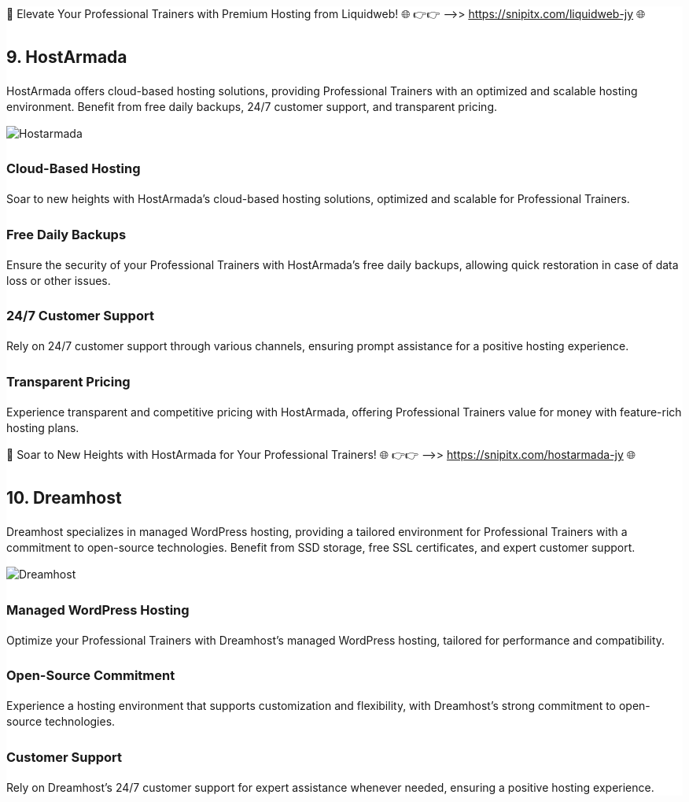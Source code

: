🚀 Elevate Your Professional Trainers with Premium Hosting from Liquidweb! 🌐
👉👉 -->> https://snipitx.com/liquidweb-jy 🌐

## 9. HostArmada

HostArmada offers cloud-based hosting solutions, providing Professional Trainers with an optimized and scalable hosting environment. Benefit from free daily backups, 24/7 customer support, and transparent pricing.

![Hostarmada](https://i.imgur.com/KFbdf3o.jpeg "Hostarmada Hosting")

### Cloud-Based Hosting
Soar to new heights with HostArmada’s cloud-based hosting solutions, optimized and scalable for Professional Trainers.

### Free Daily Backups
Ensure the security of your Professional Trainers with HostArmada’s free daily backups, allowing quick restoration in case of data loss or other issues.

### 24/7 Customer Support
Rely on 24/7 customer support through various channels, ensuring prompt assistance for a positive hosting experience.

### Transparent Pricing
Experience transparent and competitive pricing with HostArmada, offering Professional Trainers value for money with feature-rich hosting plans.

🚀 Soar to New Heights with HostArmada for Your Professional Trainers! 🌐
👉👉 -->> https://snipitx.com/hostarmada-jy 🌐

## 10. Dreamhost

Dreamhost specializes in managed WordPress hosting, providing a tailored environment for Professional Trainers with a commitment to open-source technologies. Benefit from SSD storage, free SSL certificates, and expert customer support.

![Dreamhost](https://i.imgur.com/rXIg8ip.jpeg "Dreamhost Hosting")

### Managed WordPress Hosting
Optimize your Professional Trainers with Dreamhost’s managed WordPress hosting, tailored for performance and compatibility.

### Open-Source Commitment
Experience a hosting environment that supports customization and flexibility, with Dreamhost’s strong commitment to open-source technologies.

### Customer Support
Rely on Dreamhost’s 24/7 customer support for expert assistance whenever needed, ensuring a positive hosting experience.
